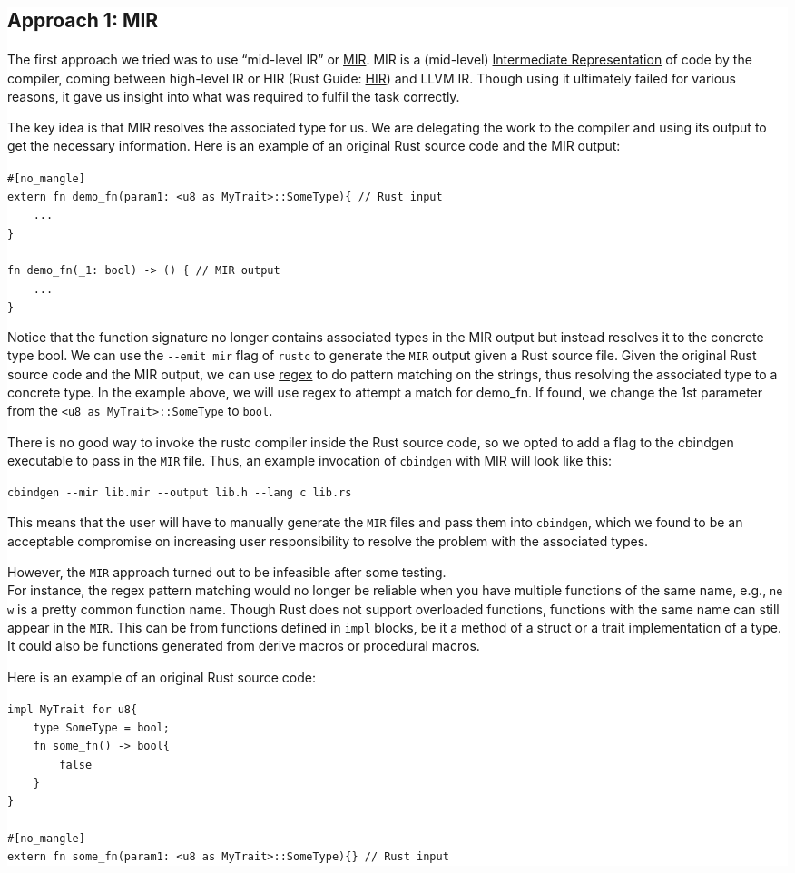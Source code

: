 ## Approach 1: MIR

The first approach we tried was to use “mid-level IR” or [MIR](https://blog.rust-lang.org/2016/04/19/MIR.html). MIR is a (mid-level) [Intermediate Representation](https://www.sciencedirect.com/topics/computer-science/intermediate-representation) of code by the compiler, coming between high-level IR or HIR (Rust Guide: [HIR](https://rustc-dev-guide.rust-lang.org/hir.html)) and LLVM IR. Though using it ultimately failed for various reasons, it gave us insight into what was required to fulfil the task correctly.

The key idea is that MIR resolves the associated type for us. We are delegating the work to the compiler and using its output to get the necessary information. Here is an example of an original Rust source code and the MIR output:

```
#[no_mangle]
extern fn demo_fn(param1: <u8 as MyTrait>::SomeType){ // Rust input
    ...
}

fn demo_fn(_1: bool) -> () { // MIR output
    ...
}
```

Notice that the function signature no longer contains associated types in the MIR output but instead resolves it to the concrete type bool. We can use the `--emit mir` flag of `rustc` to generate the `MIR` output given a Rust source file. Given the original Rust source code and the MIR output, we can use [regex](http://internals.md,%20cbindgen%20source) to do pattern matching on the strings, thus resolving the associated type to a concrete type. In the example above, we will use regex to attempt a match for demo\_fn. If found, we change the 1st parameter from the `<u8 as MyTrait>::SomeType` to `bool`.

There is no good way to invoke the rustc compiler inside the Rust source code, so we opted to add a flag to the cbindgen executable to pass in the `MIR` file. Thus, an example invocation of `cbindgen` with MIR will look like this:

```
cbindgen --mir lib.mir --output lib.h --lang c lib.rs
```

This means that the user will have to manually generate the `MIR` files and pass them into `cbindgen`, which we found to be an acceptable compromise on increasing user responsibility to resolve the problem with the associated types.

However, the `MIR` approach turned out to be infeasible after some testing.  
For instance, the regex pattern matching would no longer be reliable when you have multiple functions of the same name, e.g., `new` is a pretty common function name. Though Rust does not support overloaded functions, functions with the same name can still appear in the `MIR`. This can be from functions defined in `impl` blocks, be it a method of a struct or a trait implementation of a type. It could also be functions generated from derive macros or procedural macros.

Here is an example of an original Rust source code:

```
impl MyTrait for u8{
    type SomeType = bool;
    fn some_fn() -> bool{
        false
    }
}

#[no_mangle]
extern fn some_fn(param1: <u8 as MyTrait>::SomeType){} // Rust input
```

